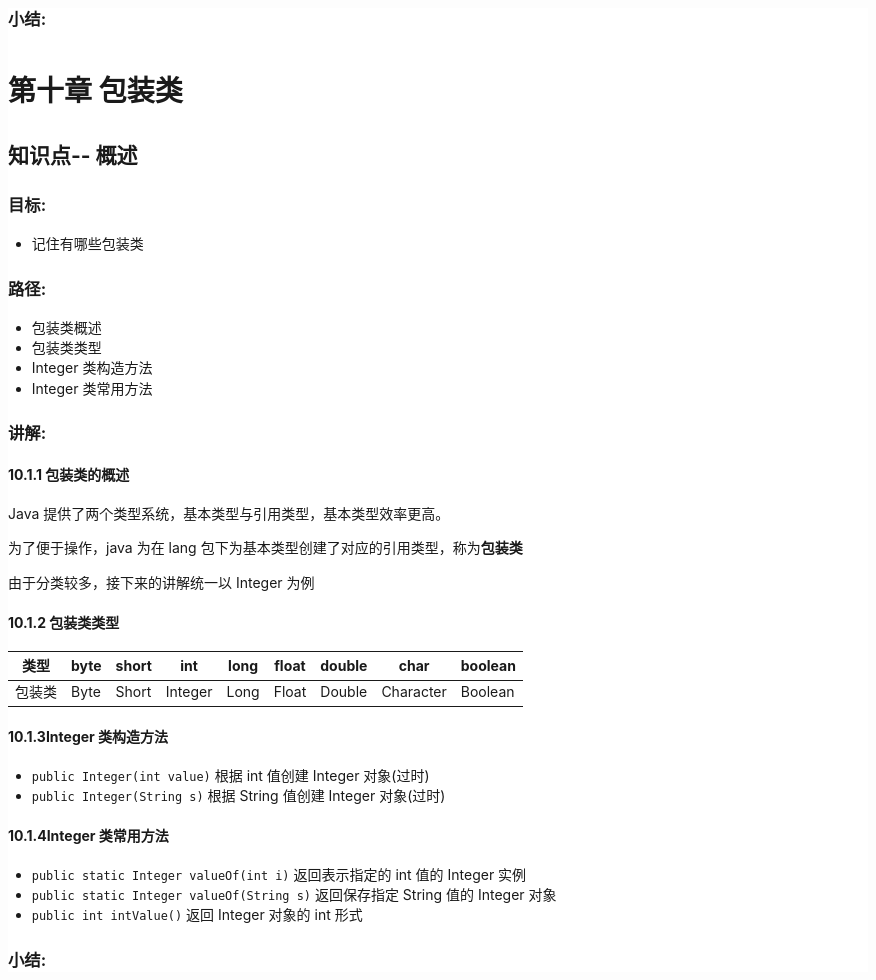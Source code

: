 ### 小结:

```java

```

# 第十章 包装类

## 知识点-- 概述

### 目标:

- 记住有哪些包装类

### 路径:

- 包装类概述
- 包装类类型
- Integer 类构造方法
- Integer 类常用方法

### 讲解:

#### 10.1.1 包装类的概述

Java 提供了两个类型系统，基本类型与引用类型，基本类型效率更高。

为了便于操作，java 为在 lang 包下为基本类型创建了对应的引用类型，称为**包装类**

由于分类较多，接下来的讲解统一以 Integer 为例

#### 10.1.2 包装类类型

| 类型   | byte | short | int     | long | float | double | char      | boolean |
| ------ | ---- | ----- | ------- | ---- | ----- | ------ | --------- | ------- |
| 包装类 | Byte | Short | Integer | Long | Float | Double | Character | Boolean |

#### 10.1.3Integer 类构造方法

- `public Integer(int value)` 根据 int 值创建 Integer 对象(过时)
- `public Integer(String s)` 根据 String 值创建 Integer 对象(过时)

#### 10.1.4Integer 类常用方法

- `public static Integer valueOf(int i)` 返回表示指定的 int 值的 Integer 实例
- `public static Integer valueOf(String s)` 返回保存指定 String 值的 Integer 对象
- `public int intValue()` 返回 Integer 对象的 int 形式

### 小结:

```

```

